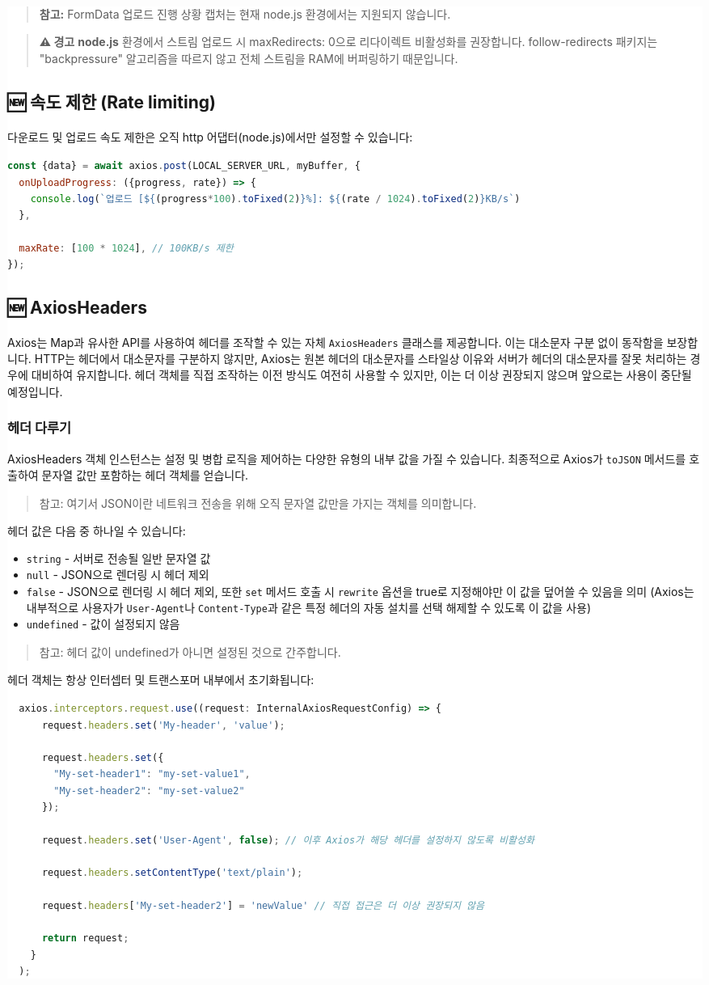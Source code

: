 > **참고:**
> FormData 업로드 진행 상황 캡처는 현재 node.js 환경에서는 지원되지 않습니다.

> **⚠️ 경고**
> **node.js** 환경에서 스트림 업로드 시 maxRedirects: 0으로 리다이렉트 비활성화를 권장합니다.
> follow-redirects 패키지는 "backpressure" 알고리즘을 따르지 않고 전체 스트림을 RAM에 버퍼링하기 때문입니다.


## 🆕 속도 제한 (Rate limiting)

다운로드 및 업로드 속도 제한은 오직 http 어댑터(node.js)에서만 설정할 수 있습니다:

```js
const {data} = await axios.post(LOCAL_SERVER_URL, myBuffer, {
  onUploadProgress: ({progress, rate}) => {
    console.log(`업로드 [${(progress*100).toFixed(2)}%]: ${(rate / 1024).toFixed(2)}KB/s`)
  },
   
  maxRate: [100 * 1024], // 100KB/s 제한
});
```

## 🆕 AxiosHeaders

Axios는 Map과 유사한 API를 사용하여 헤더를 조작할 수 있는 자체 `AxiosHeaders` 클래스를 제공합니다. 이는 대소문자 구분 없이 동작함을 보장합니다.
HTTP는 헤더에서 대소문자를 구분하지 않지만, Axios는 원본 헤더의 대소문자를 스타일상 이유와 서버가 헤더의 대소문자를 잘못 처리하는 경우에 대비하여 유지합니다.
헤더 객체를 직접 조작하는 이전 방식도 여전히 사용할 수 있지만, 이는 더 이상 권장되지 않으며 앞으로는 사용이 중단될 예정입니다.

### 헤더 다루기

AxiosHeaders 객체 인스턴스는 설정 및 병합 로직을 제어하는 다양한 유형의 내부 값을 가질 수 있습니다.
최종적으로 Axios가 `toJSON` 메서드를 호출하여 문자열 값만 포함하는 헤더 객체를 얻습니다.

> 참고: 여기서 JSON이란 네트워크 전송을 위해 오직 문자열 값만을 가지는 객체를 의미합니다.

헤더 값은 다음 중 하나일 수 있습니다:
- `string` - 서버로 전송될 일반 문자열 값
- `null` - JSON으로 렌더링 시 헤더 제외
- `false` - JSON으로 렌더링 시 헤더 제외, 또한 `set` 메서드 호출 시 `rewrite` 옵션을 true로 지정해야만 이 값을 덮어쓸 수 있음을 의미
  (Axios는 내부적으로 사용자가 `User-Agent`나 `Content-Type`과 같은 특정 헤더의 자동 설치를 선택 해제할 수 있도록 이 값을 사용)
- `undefined` - 값이 설정되지 않음

> 참고: 헤더 값이 undefined가 아니면 설정된 것으로 간주합니다.

헤더 객체는 항상 인터셉터 및 트랜스포머 내부에서 초기화됩니다:

```ts
  axios.interceptors.request.use((request: InternalAxiosRequestConfig) => {
      request.headers.set('My-header', 'value');

      request.headers.set({
        "My-set-header1": "my-set-value1",
        "My-set-header2": "my-set-value2"
      });
      
      request.headers.set('User-Agent', false); // 이후 Axios가 해당 헤더를 설정하지 않도록 비활성화

      request.headers.setContentType('text/plain');
    
      request.headers['My-set-header2'] = 'newValue' // 직접 접근은 더 이상 권장되지 않음
    
      return request;
    }
  );
````

